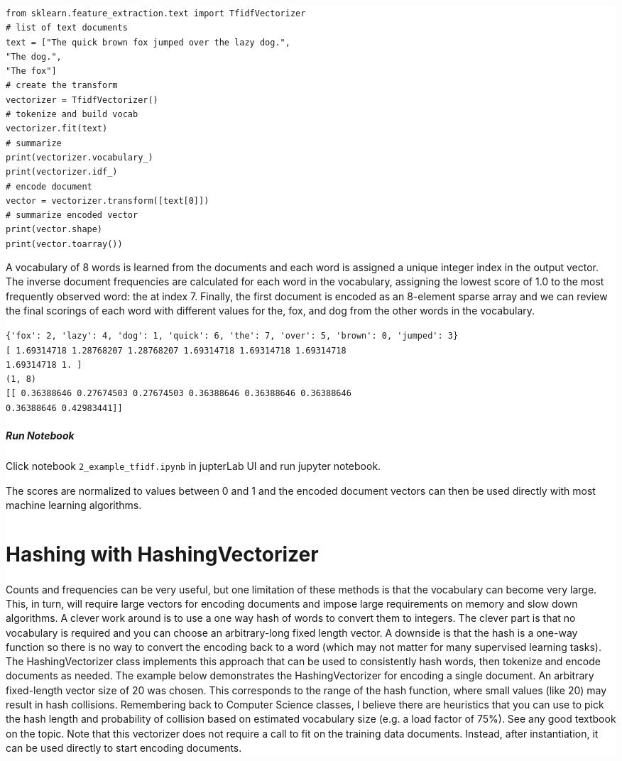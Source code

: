 ```
from sklearn.feature_extraction.text import TfidfVectorizer
# list of text documents
text = ["The quick brown fox jumped over the lazy dog.",
"The dog.",
"The fox"]
# create the transform
vectorizer = TfidfVectorizer()
# tokenize and build vocab
vectorizer.fit(text)
# summarize
print(vectorizer.vocabulary_)
print(vectorizer.idf_)
# encode document
vector = vectorizer.transform([text[0]])
# summarize encoded vector
print(vector.shape)
print(vector.toarray())

```

A vocabulary of 8 words is learned from the documents and each word is assigned a unique
integer index in the output vector. The inverse document frequencies are calculated for each
word in the vocabulary, assigning the lowest score of 1.0 to the most frequently observed word:
the at index 7. Finally, the first document is encoded as an 8-element sparse array and we can
review the final scorings of each word with different values for the, fox, and dog from the other
words in the vocabulary.

```
{'fox': 2, 'lazy': 4, 'dog': 1, 'quick': 6, 'the': 7, 'over': 5, 'brown': 0, 'jumped': 3}
[ 1.69314718 1.28768207 1.28768207 1.69314718 1.69314718 1.69314718
1.69314718 1. ]
(1, 8)
[[ 0.36388646 0.27674503 0.27674503 0.36388646 0.36388646 0.36388646
0.36388646 0.42983441]]

```

##### Run Notebook
Click notebook `2_example_tfidf.ipynb` in jupterLab UI and run jupyter notebook.

The scores are normalized to values between 0 and 1 and the encoded document vectors can
then be used directly with most machine learning algorithms.

# Hashing with HashingVectorizer

Counts and frequencies can be very useful, but one limitation of these methods is that the
vocabulary can become very large. This, in turn, will require large vectors for encoding
documents and impose large requirements on memory and slow down algorithms. A clever work
around is to use a one way hash of words to convert them to integers. The clever part is that
no vocabulary is required and you can choose an arbitrary-long fixed length vector. A downside
is that the hash is a one-way function so there is no way to convert the encoding back to a word
(which may not matter for many supervised learning tasks).
The HashingVectorizer class implements this approach that can be used to consistently
hash words, then tokenize and encode documents as needed. The example below demonstrates
the HashingVectorizer for encoding a single document. An arbitrary fixed-length vector size
of 20 was chosen. This corresponds to the range of the hash function, where small values (like
20) may result in hash collisions. Remembering back to Computer Science classes, I believe
there are heuristics that you can use to pick the hash length and probability of collision based
on estimated vocabulary size (e.g. a load factor of 75%). See any good textbook on the topic.
Note that this vectorizer does not require a call to fit on the training data documents. Instead,
after instantiation, it can be used directly to start encoding documents.
